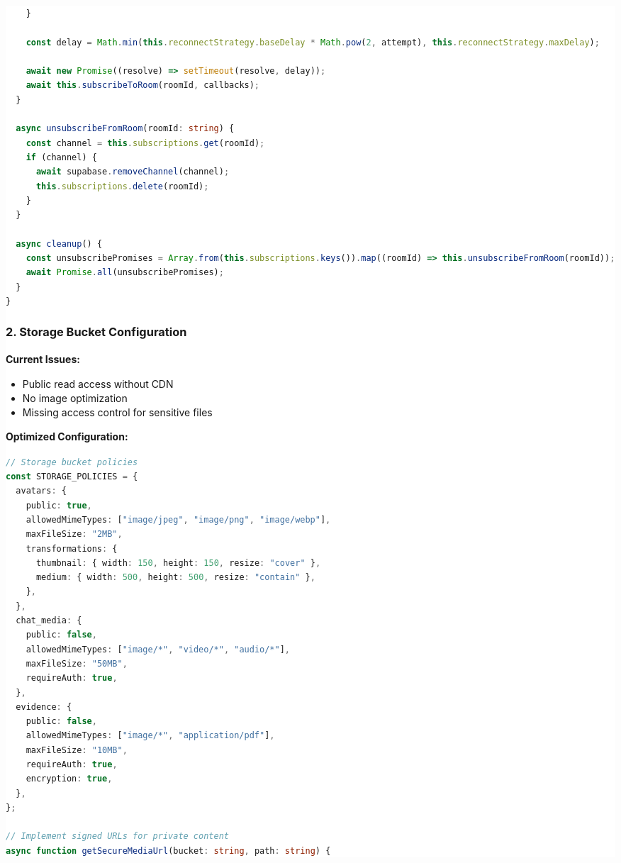 ```typescript
    }

    const delay = Math.min(this.reconnectStrategy.baseDelay * Math.pow(2, attempt), this.reconnectStrategy.maxDelay);

    await new Promise((resolve) => setTimeout(resolve, delay));
    await this.subscribeToRoom(roomId, callbacks);
  }

  async unsubscribeFromRoom(roomId: string) {
    const channel = this.subscriptions.get(roomId);
    if (channel) {
      await supabase.removeChannel(channel);
      this.subscriptions.delete(roomId);
    }
  }

  async cleanup() {
    const unsubscribePromises = Array.from(this.subscriptions.keys()).map((roomId) => this.unsubscribeFromRoom(roomId));
    await Promise.all(unsubscribePromises);
  }
}
```

### 2. Storage Bucket Configuration

**Current Issues:**

- Public read access without CDN
- No image optimization
- Missing access control for sensitive files

**Optimized Configuration:**

```typescript
// Storage bucket policies
const STORAGE_POLICIES = {
  avatars: {
    public: true,
    allowedMimeTypes: ["image/jpeg", "image/png", "image/webp"],
    maxFileSize: "2MB",
    transformations: {
      thumbnail: { width: 150, height: 150, resize: "cover" },
      medium: { width: 500, height: 500, resize: "contain" },
    },
  },
  chat_media: {
    public: false,
    allowedMimeTypes: ["image/*", "video/*", "audio/*"],
    maxFileSize: "50MB",
    requireAuth: true,
  },
  evidence: {
    public: false,
    allowedMimeTypes: ["image/*", "application/pdf"],
    maxFileSize: "10MB",
    requireAuth: true,
    encryption: true,
  },
};

// Implement signed URLs for private content
async function getSecureMediaUrl(bucket: string, path: string) {
```